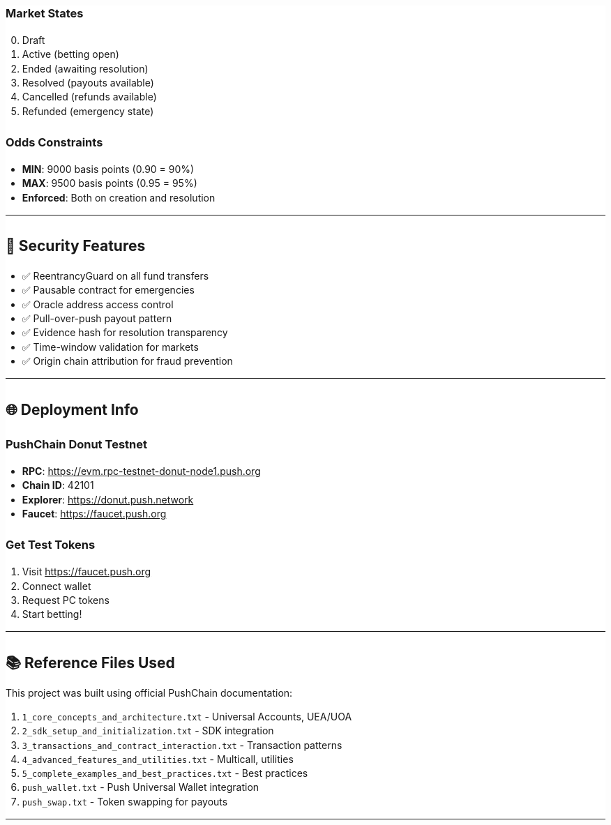 ### Market States
0. Draft
1. Active (betting open)
2. Ended (awaiting resolution)
3. Resolved (payouts available)
4. Cancelled (refunds available)
5. Refunded (emergency state)

### Odds Constraints
- **MIN**: 9000 basis points (0.90 = 90%)
- **MAX**: 9500 basis points (0.95 = 95%)
- **Enforced**: Both on creation and resolution

---

## 🔐 Security Features

- ✅ ReentrancyGuard on all fund transfers
- ✅ Pausable contract for emergencies
- ✅ Oracle address access control
- ✅ Pull-over-push payout pattern
- ✅ Evidence hash for resolution transparency
- ✅ Time-window validation for markets
- ✅ Origin chain attribution for fraud prevention

---

## 🌐 Deployment Info

### PushChain Donut Testnet
- **RPC**: https://evm.rpc-testnet-donut-node1.push.org
- **Chain ID**: 42101
- **Explorer**: https://donut.push.network
- **Faucet**: https://faucet.push.org

### Get Test Tokens
1. Visit https://faucet.push.org
2. Connect wallet
3. Request PC tokens
4. Start betting!

---

## 📚 Reference Files Used

This project was built using official PushChain documentation:

1. `1_core_concepts_and_architecture.txt` - Universal Accounts, UEA/UOA
2. `2_sdk_setup_and_initialization.txt` - SDK integration
3. `3_transactions_and_contract_interaction.txt` - Transaction patterns
4. `4_advanced_features_and_utilities.txt` - Multicall, utilities
5. `5_complete_examples_and_best_practices.txt` - Best practices
6. `push_wallet.txt` - Push Universal Wallet integration
7. `push_swap.txt` - Token swapping for payouts

---